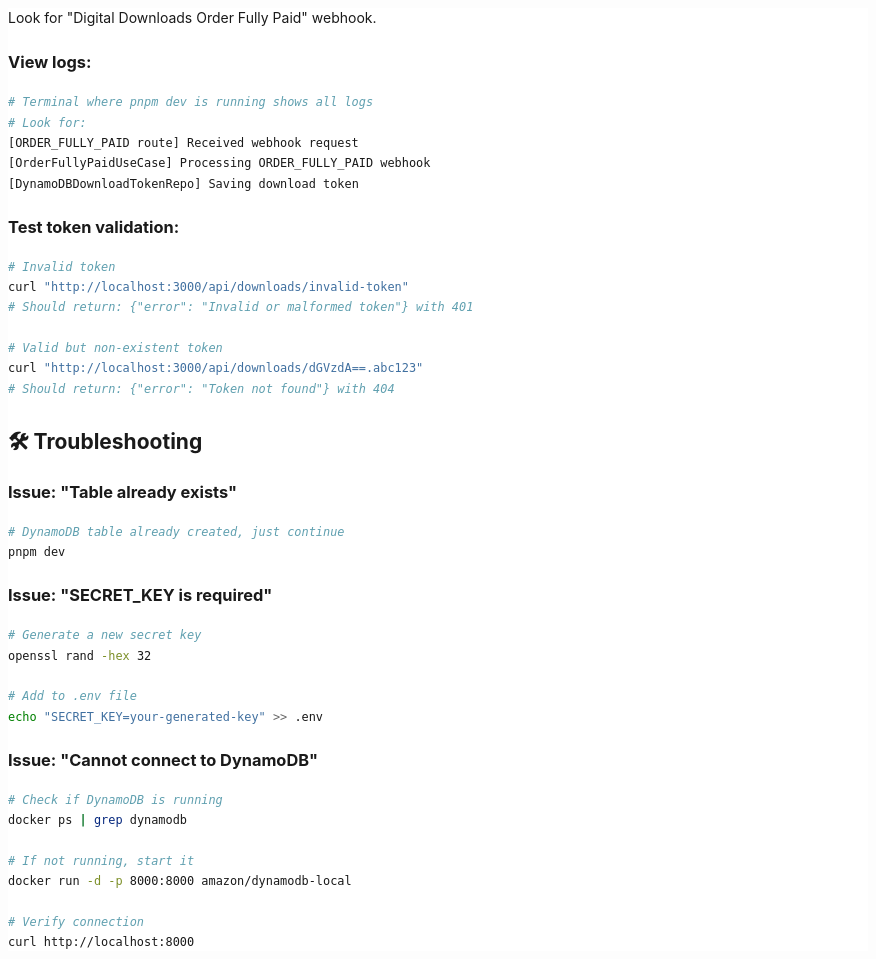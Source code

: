 Look for "Digital Downloads Order Fully Paid" webhook.

### View logs:

```bash
# Terminal where pnpm dev is running shows all logs
# Look for:
[ORDER_FULLY_PAID route] Received webhook request
[OrderFullyPaidUseCase] Processing ORDER_FULLY_PAID webhook
[DynamoDBDownloadTokenRepo] Saving download token
```

### Test token validation:

```bash
# Invalid token
curl "http://localhost:3000/api/downloads/invalid-token"
# Should return: {"error": "Invalid or malformed token"} with 401

# Valid but non-existent token
curl "http://localhost:3000/api/downloads/dGVzdA==.abc123"
# Should return: {"error": "Token not found"} with 404
```

## 🛠️ Troubleshooting

### Issue: "Table already exists"
```bash
# DynamoDB table already created, just continue
pnpm dev
```

### Issue: "SECRET_KEY is required"
```bash
# Generate a new secret key
openssl rand -hex 32

# Add to .env file
echo "SECRET_KEY=your-generated-key" >> .env
```

### Issue: "Cannot connect to DynamoDB"
```bash
# Check if DynamoDB is running
docker ps | grep dynamodb

# If not running, start it
docker run -d -p 8000:8000 amazon/dynamodb-local

# Verify connection
curl http://localhost:8000
```
